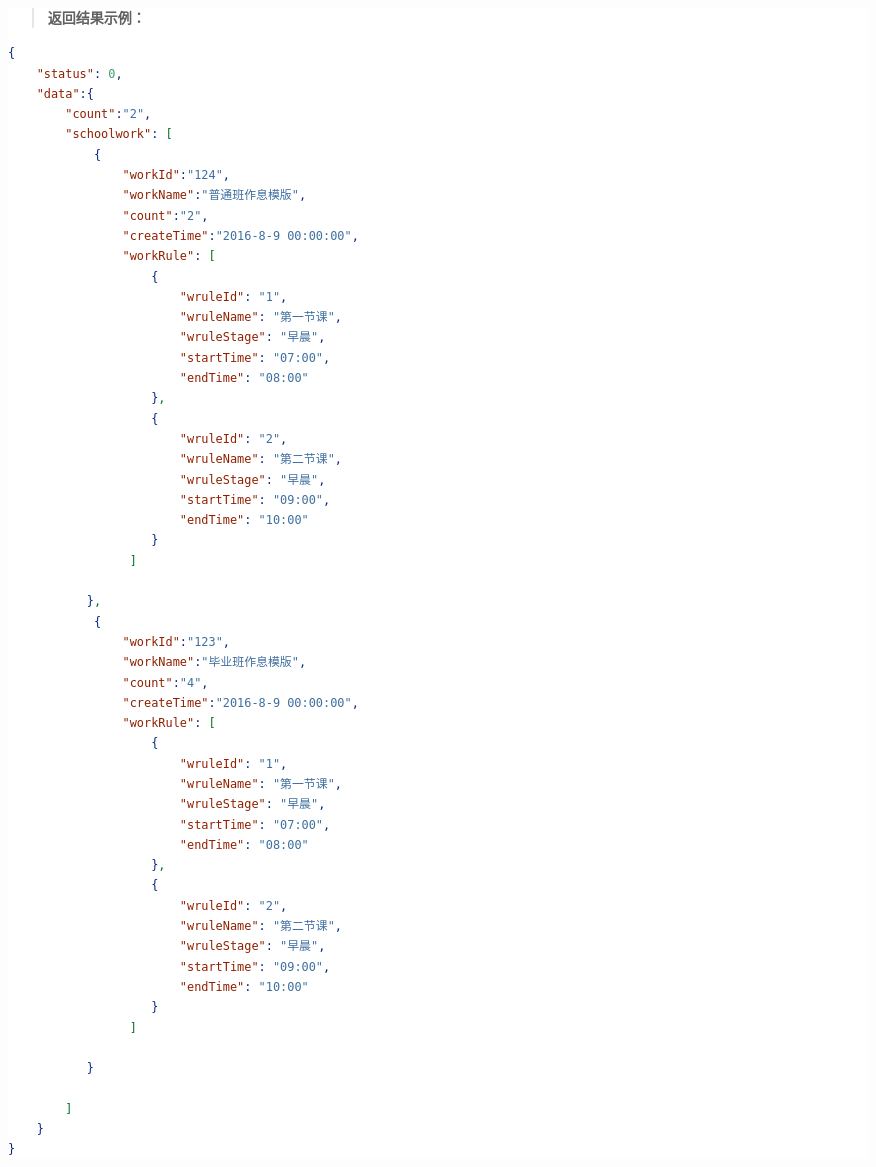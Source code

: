 > **返回结果示例：**

``` json
{
    "status": 0,
    "data":{
        "count":"2",
        "schoolwork": [
            {
                "workId":"124",
                "workName":"普通班作息模版",
                "count":"2",
                "createTime":"2016-8-9 00:00:00",
                "workRule": [
	                {
						"wruleId": "1",
						"wruleName": "第一节课",
                        "wruleStage": "早晨",
                        "startTime": "07:00",
                        "endTime": "08:00"
					},
					{
						"wruleId": "2",
						"wruleName": "第二节课",
                        "wruleStage": "早晨",
                        "startTime": "09:00",
                        "endTime": "10:00"
					}
                 ]

           },
            {
                "workId":"123",
                "workName":"毕业班作息模版",
                "count":"4",
                "createTime":"2016-8-9 00:00:00",
                "workRule": [
	                {
						"wruleId": "1",
						"wruleName": "第一节课",
                        "wruleStage": "早晨",
                        "startTime": "07:00",
                        "endTime": "08:00"
					},
					{
						"wruleId": "2",
						"wruleName": "第二节课",
                        "wruleStage": "早晨",
                        "startTime": "09:00",
                        "endTime": "10:00"
					}
                 ]

           }
          
        ]
    }
}
```
